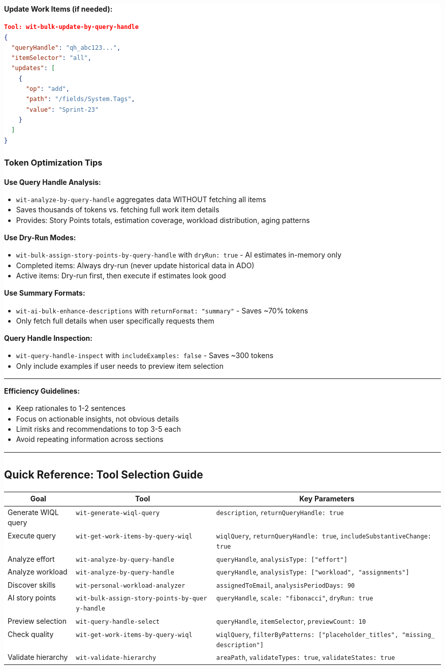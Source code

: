 **Update Work Items (if needed):**
```json
Tool: wit-bulk-update-by-query-handle
{
  "queryHandle": "qh_abc123...",
  "itemSelector": "all",
  "updates": [
    {
      "op": "add",
      "path": "/fields/System.Tags",
      "value": "Sprint-23"
    }
  ]
}
```

### Token Optimization Tips

**Use Query Handle Analysis:**
- `wit-analyze-by-query-handle` aggregates data WITHOUT fetching all items
- Saves thousands of tokens vs. fetching full work item details
- Provides: Story Points totals, estimation coverage, workload distribution, aging patterns

**Use Dry-Run Modes:**
- `wit-bulk-assign-story-points-by-query-handle` with `dryRun: true` - AI estimates in-memory only
- Completed items: Always dry-run (never update historical data in ADO)
- Active items: Dry-run first, then execute if estimates look good

**Use Summary Formats:**
- `wit-ai-bulk-enhance-descriptions` with `returnFormat: "summary"` - Saves ~70% tokens
- Only fetch full details when user specifically requests them

**Query Handle Inspection:**
- `wit-query-handle-inspect` with `includeExamples: false` - Saves ~300 tokens
- Only include examples if user needs to preview item selection

---

**Efficiency Guidelines:**
- Keep rationales to 1-2 sentences
- Focus on actionable insights, not obvious details
- Limit risks and recommendations to top 3-5 each
- Avoid repeating information across sections

---

## Quick Reference: Tool Selection Guide

| Goal | Tool | Key Parameters |
|------|------|----------------|
| Generate WIQL query | `wit-generate-wiql-query` | `description`, `returnQueryHandle: true` |
| Execute query | `wit-get-work-items-by-query-wiql` | `wiqlQuery`, `returnQueryHandle: true`, `includeSubstantiveChange: true` |
| Analyze effort | `wit-analyze-by-query-handle` | `queryHandle`, `analysisType: ["effort"]` |
| Analyze workload | `wit-analyze-by-query-handle` | `queryHandle`, `analysisType: ["workload", "assignments"]` |
| Discover skills | `wit-personal-workload-analyzer` | `assignedToEmail`, `analysisPeriodDays: 90` |
| AI story points | `wit-bulk-assign-story-points-by-query-handle` | `queryHandle`, `scale: "fibonacci"`, `dryRun: true` |
| Preview selection | `wit-query-handle-select` | `queryHandle`, `itemSelector`, `previewCount: 10` |
| Check quality | `wit-get-work-items-by-query-wiql` | `wiqlQuery`, `filterByPatterns: ["placeholder_titles", "missing_description"]` |
| Validate hierarchy | `wit-validate-hierarchy` | `areaPath`, `validateTypes: true`, `validateStates: true` |
